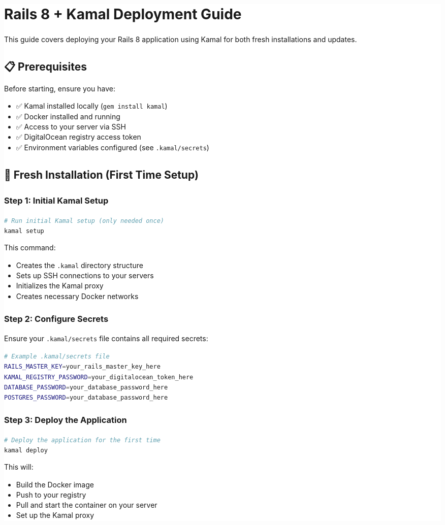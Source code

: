 # Rails 8 + Kamal Deployment Guide

This guide covers deploying your Rails 8 application using Kamal for both fresh installations and updates.

## 📋 Prerequisites

Before starting, ensure you have:

- ✅ Kamal installed locally (`gem install kamal`)
- ✅ Docker installed and running
- ✅ Access to your server via SSH
- ✅ DigitalOcean registry access token
- ✅ Environment variables configured (see `.kamal/secrets`)

## 🚀 Fresh Installation (First Time Setup)

### Step 1: Initial Kamal Setup

```bash
# Run initial Kamal setup (only needed once)
kamal setup
```

This command:
- Creates the `.kamal` directory structure
- Sets up SSH connections to your servers
- Initializes the Kamal proxy
- Creates necessary Docker networks

### Step 2: Configure Secrets

Ensure your `.kamal/secrets` file contains all required secrets:

```bash
# Example .kamal/secrets file
RAILS_MASTER_KEY=your_rails_master_key_here
KAMAL_REGISTRY_PASSWORD=your_digitalocean_token_here
DATABASE_PASSWORD=your_database_password_here
POSTGRES_PASSWORD=your_database_password_here
```

### Step 3: Deploy the Application

```bash
# Deploy the application for the first time
kamal deploy
```

This will:
- Build the Docker image
- Push to your registry
- Pull and start the container on your server
- Set up the Kamal proxy

